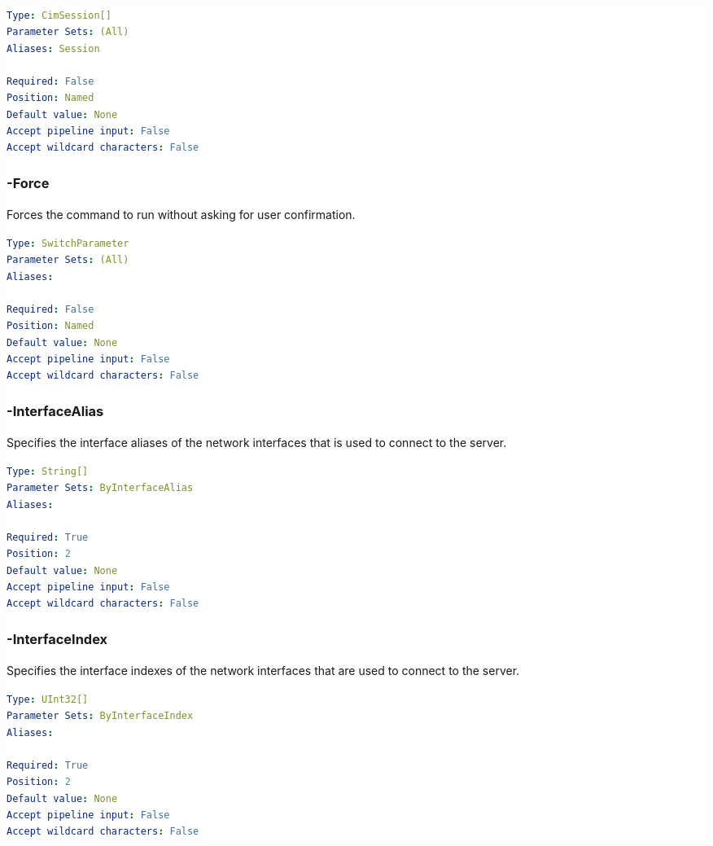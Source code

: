 ```yaml
Type: CimSession[]
Parameter Sets: (All)
Aliases: Session

Required: False
Position: Named
Default value: None
Accept pipeline input: False
Accept wildcard characters: False
```

### -Force
Forces the command to run without asking for user confirmation.

```yaml
Type: SwitchParameter
Parameter Sets: (All)
Aliases:

Required: False
Position: Named
Default value: None
Accept pipeline input: False
Accept wildcard characters: False
```

### -InterfaceAlias
Specifies the interface aliases of the network interfaces that is used to connect to the server.

```yaml
Type: String[]
Parameter Sets: ByInterfaceAlias
Aliases:

Required: True
Position: 2
Default value: None
Accept pipeline input: False
Accept wildcard characters: False
```

### -InterfaceIndex
Specifies the interface indexes of the network interfaces that are used to connect to the server.

```yaml
Type: UInt32[]
Parameter Sets: ByInterfaceIndex
Aliases:

Required: True
Position: 2
Default value: None
Accept pipeline input: False
Accept wildcard characters: False
```
